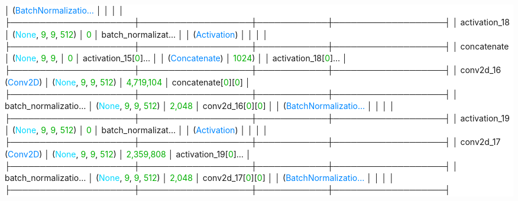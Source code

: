 │ (<span style="color: #0087ff; text-decoration-color: #0087ff">BatchNormalizatio…</span> │                   │            │                   │
├─────────────────────┼───────────────────┼────────────┼───────────────────┤
│ activation_18       │ (<span style="color: #00d7ff; text-decoration-color: #00d7ff">None</span>, <span style="color: #00af00; text-decoration-color: #00af00">9</span>, <span style="color: #00af00; text-decoration-color: #00af00">9</span>, <span style="color: #00af00; text-decoration-color: #00af00">512</span>) │          <span style="color: #00af00; text-decoration-color: #00af00">0</span> │ batch_normalizat… │
│ (<span style="color: #0087ff; text-decoration-color: #0087ff">Activation</span>)        │                   │            │                   │
├─────────────────────┼───────────────────┼────────────┼───────────────────┤
│ concatenate         │ (<span style="color: #00d7ff; text-decoration-color: #00d7ff">None</span>, <span style="color: #00af00; text-decoration-color: #00af00">9</span>, <span style="color: #00af00; text-decoration-color: #00af00">9</span>,      │          <span style="color: #00af00; text-decoration-color: #00af00">0</span> │ activation_15[<span style="color: #00af00; text-decoration-color: #00af00">0</span>]… │
│ (<span style="color: #0087ff; text-decoration-color: #0087ff">Concatenate</span>)       │ <span style="color: #00af00; text-decoration-color: #00af00">1024</span>)             │            │ activation_18[<span style="color: #00af00; text-decoration-color: #00af00">0</span>]… │
├─────────────────────┼───────────────────┼────────────┼───────────────────┤
│ conv2d_16 (<span style="color: #0087ff; text-decoration-color: #0087ff">Conv2D</span>)  │ (<span style="color: #00d7ff; text-decoration-color: #00d7ff">None</span>, <span style="color: #00af00; text-decoration-color: #00af00">9</span>, <span style="color: #00af00; text-decoration-color: #00af00">9</span>, <span style="color: #00af00; text-decoration-color: #00af00">512</span>) │  <span style="color: #00af00; text-decoration-color: #00af00">4,719,104</span> │ concatenate[<span style="color: #00af00; text-decoration-color: #00af00">0</span>][<span style="color: #00af00; text-decoration-color: #00af00">0</span>] │
├─────────────────────┼───────────────────┼────────────┼───────────────────┤
│ batch_normalizatio… │ (<span style="color: #00d7ff; text-decoration-color: #00d7ff">None</span>, <span style="color: #00af00; text-decoration-color: #00af00">9</span>, <span style="color: #00af00; text-decoration-color: #00af00">9</span>, <span style="color: #00af00; text-decoration-color: #00af00">512</span>) │      <span style="color: #00af00; text-decoration-color: #00af00">2,048</span> │ conv2d_16[<span style="color: #00af00; text-decoration-color: #00af00">0</span>][<span style="color: #00af00; text-decoration-color: #00af00">0</span>]   │
│ (<span style="color: #0087ff; text-decoration-color: #0087ff">BatchNormalizatio…</span> │                   │            │                   │
├─────────────────────┼───────────────────┼────────────┼───────────────────┤
│ activation_19       │ (<span style="color: #00d7ff; text-decoration-color: #00d7ff">None</span>, <span style="color: #00af00; text-decoration-color: #00af00">9</span>, <span style="color: #00af00; text-decoration-color: #00af00">9</span>, <span style="color: #00af00; text-decoration-color: #00af00">512</span>) │          <span style="color: #00af00; text-decoration-color: #00af00">0</span> │ batch_normalizat… │
│ (<span style="color: #0087ff; text-decoration-color: #0087ff">Activation</span>)        │                   │            │                   │
├─────────────────────┼───────────────────┼────────────┼───────────────────┤
│ conv2d_17 (<span style="color: #0087ff; text-decoration-color: #0087ff">Conv2D</span>)  │ (<span style="color: #00d7ff; text-decoration-color: #00d7ff">None</span>, <span style="color: #00af00; text-decoration-color: #00af00">9</span>, <span style="color: #00af00; text-decoration-color: #00af00">9</span>, <span style="color: #00af00; text-decoration-color: #00af00">512</span>) │  <span style="color: #00af00; text-decoration-color: #00af00">2,359,808</span> │ activation_19[<span style="color: #00af00; text-decoration-color: #00af00">0</span>]… │
├─────────────────────┼───────────────────┼────────────┼───────────────────┤
│ batch_normalizatio… │ (<span style="color: #00d7ff; text-decoration-color: #00d7ff">None</span>, <span style="color: #00af00; text-decoration-color: #00af00">9</span>, <span style="color: #00af00; text-decoration-color: #00af00">9</span>, <span style="color: #00af00; text-decoration-color: #00af00">512</span>) │      <span style="color: #00af00; text-decoration-color: #00af00">2,048</span> │ conv2d_17[<span style="color: #00af00; text-decoration-color: #00af00">0</span>][<span style="color: #00af00; text-decoration-color: #00af00">0</span>]   │
│ (<span style="color: #0087ff; text-decoration-color: #0087ff">BatchNormalizatio…</span> │                   │            │                   │
├─────────────────────┼───────────────────┼────────────┼───────────────────┤